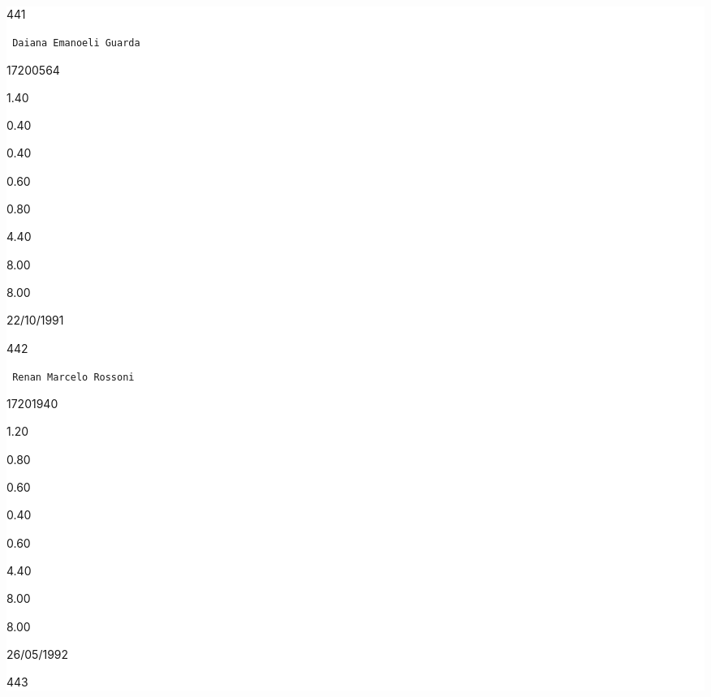    441

     Daiana Emanoeli Guarda 

   17200564

   1.40

   0.40

   0.40

   0.60

   0.80

   4.40

   8.00

   8.00

   22/10/1991

   442

     Renan Marcelo Rossoni 

   17201940

   1.20

   0.80

   0.60

   0.40

   0.60

   4.40

   8.00

   8.00

   26/05/1992

   443

